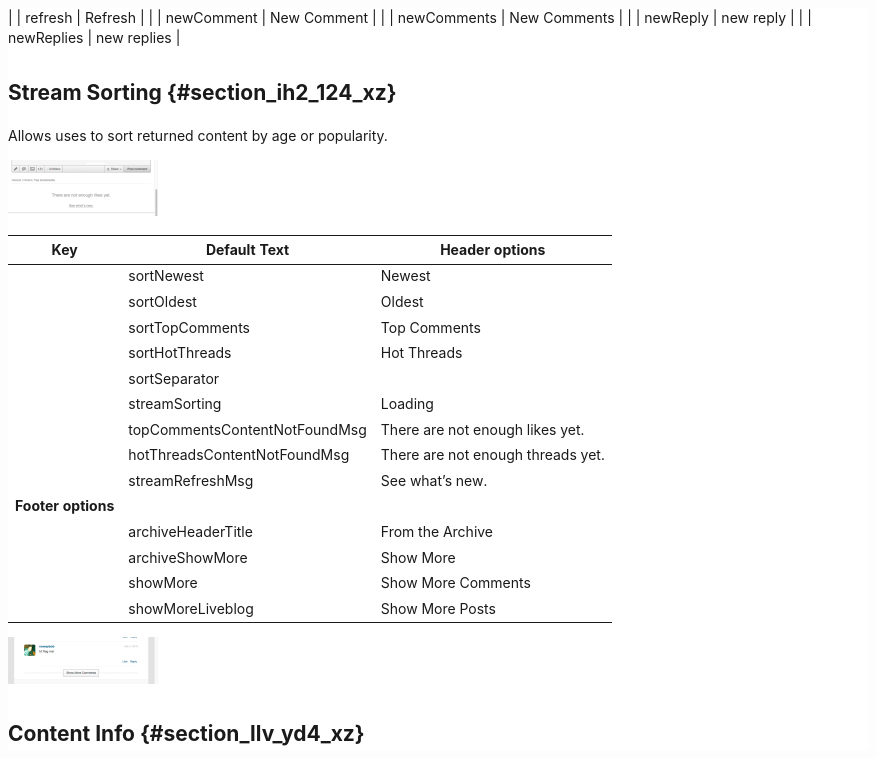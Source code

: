 |  | refresh  | Refresh  |
|  | newComment  | New Comment  |
|  | newComments  | New Comments  |
|  | newReply  | new reply  |
|  | newReplies  | new replies  |

## Stream Sorting {#section_ih2_124_xz}

Allows uses to sort returned content by age or popularity.

![](assets/strings_newestoldesttop-1-150x56.png) 

|  Key  | Default Text  | Header options  |
|---|---|---|
|  | sortNewest  | Newest  |
|  | sortOldest  | Oldest  |
|  | sortTopComments  | Top Comments  |
|  | sortHotThreads  | Hot Threads  |
|  | sortSeparator  | |  |
|  | streamSorting  | Loading  |
|  | topCommentsContentNotFoundMsg  | There are not enough likes yet.  |
|  | hotThreadsContentNotFoundMsg  | There are not enough threads yet.  |
|  | streamRefreshMsg  | See what’s new.  |
|  **Footer options** | | |
|  | archiveHeaderTitle  | From the Archive  |
|  | archiveShowMore  | Show More  |
|  | showMore  | Show More Comments  |
|  | showMoreLiveblog  | Show More Posts  |

![](assets/strings_threadend-150x47.png)

## Content Info {#section_llv_yd4_xz}
